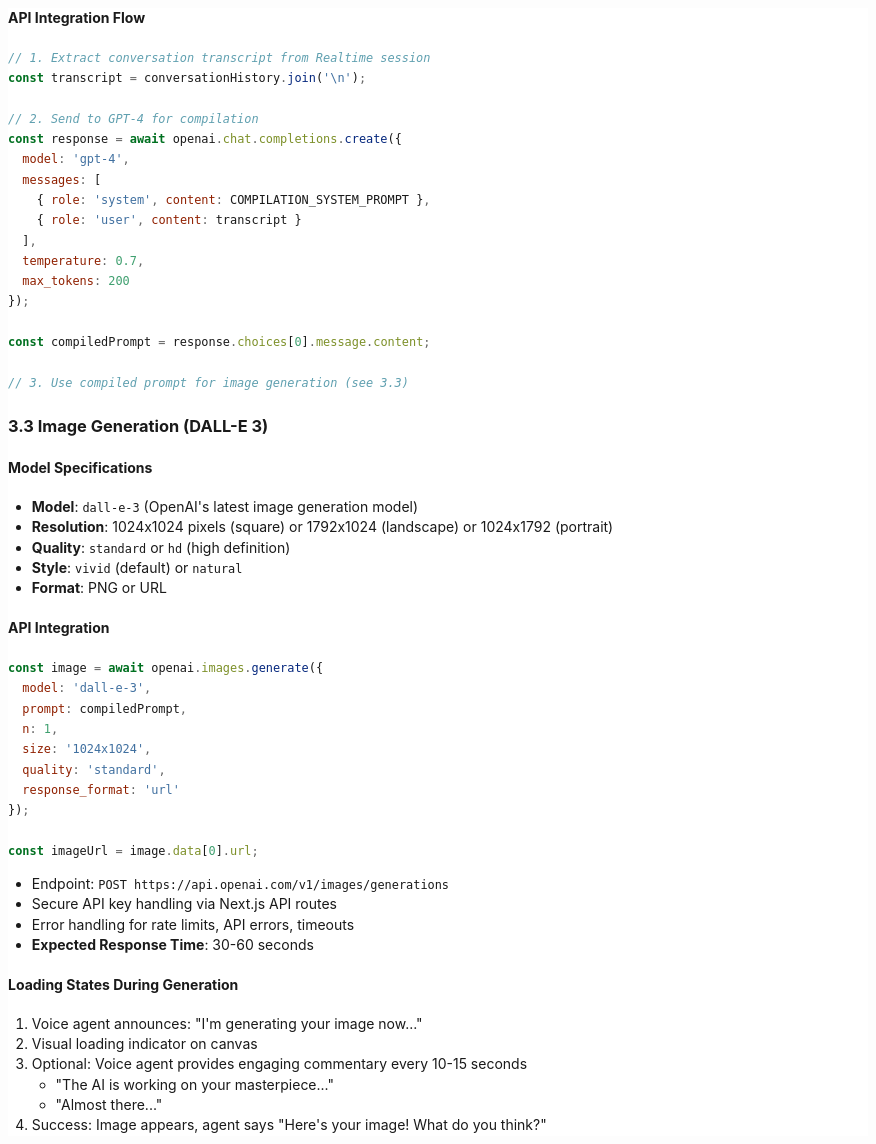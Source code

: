#### API Integration Flow
```javascript
// 1. Extract conversation transcript from Realtime session
const transcript = conversationHistory.join('\n');

// 2. Send to GPT-4 for compilation
const response = await openai.chat.completions.create({
  model: 'gpt-4',
  messages: [
    { role: 'system', content: COMPILATION_SYSTEM_PROMPT },
    { role: 'user', content: transcript }
  ],
  temperature: 0.7,
  max_tokens: 200
});

const compiledPrompt = response.choices[0].message.content;

// 3. Use compiled prompt for image generation (see 3.3)
```

### 3.3 Image Generation (DALL-E 3)

#### Model Specifications
- **Model**: `dall-e-3` (OpenAI's latest image generation model)
- **Resolution**: 1024x1024 pixels (square) or 1792x1024 (landscape) or 1024x1792 (portrait)
- **Quality**: `standard` or `hd` (high definition)
- **Style**: `vivid` (default) or `natural`
- **Format**: PNG or URL

#### API Integration
```javascript
const image = await openai.images.generate({
  model: 'dall-e-3',
  prompt: compiledPrompt,
  n: 1,
  size: '1024x1024',
  quality: 'standard',
  response_format: 'url'
});

const imageUrl = image.data[0].url;
```

- Endpoint: `POST https://api.openai.com/v1/images/generations`
- Secure API key handling via Next.js API routes
- Error handling for rate limits, API errors, timeouts
- **Expected Response Time**: 30-60 seconds

#### Loading States During Generation
1. Voice agent announces: "I'm generating your image now..."
2. Visual loading indicator on canvas
3. Optional: Voice agent provides engaging commentary every 10-15 seconds
   - "The AI is working on your masterpiece..."
   - "Almost there..."
4. Success: Image appears, agent says "Here's your image! What do you think?"
